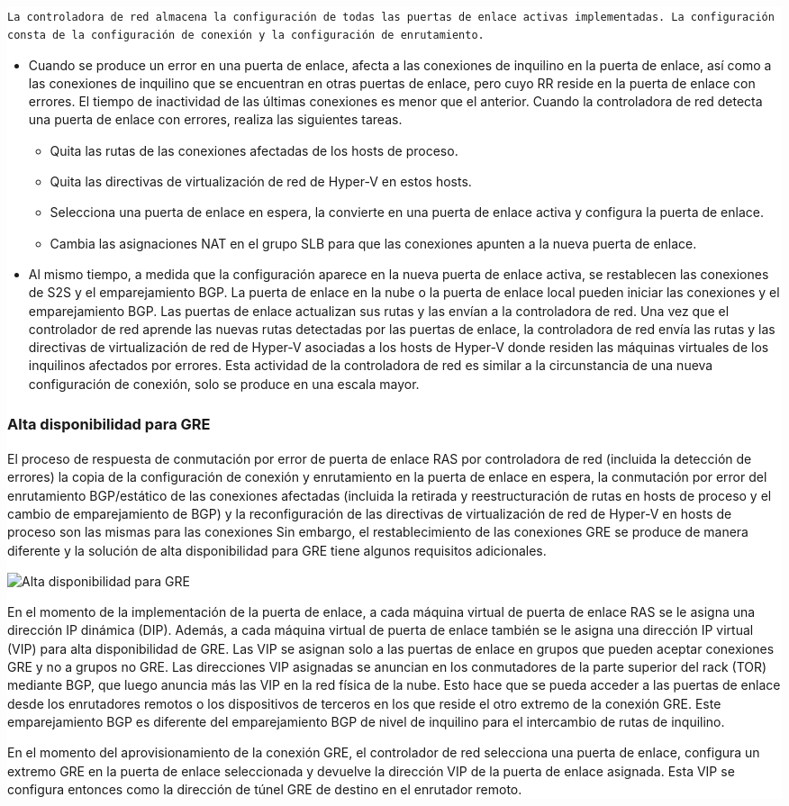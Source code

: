     La controladora de red almacena la configuración de todas las puertas de enlace activas implementadas. La configuración consta de la configuración de conexión y la configuración de enrutamiento.  
  
-   Cuando se produce un error en una puerta de enlace, afecta a las conexiones de inquilino en la puerta de enlace, así como a las conexiones de inquilino que se encuentran en otras puertas de enlace, pero cuyo RR reside en la puerta de enlace con errores. El tiempo de inactividad de las últimas conexiones es menor que el anterior. Cuando la controladora de red detecta una puerta de enlace con errores, realiza las siguientes tareas.  
  
    -   Quita las rutas de las conexiones afectadas de los hosts de proceso.  
  
    -   Quita las directivas de virtualización de red de Hyper-V en estos hosts.  
  
    -   Selecciona una puerta de enlace en espera, la convierte en una puerta de enlace activa y configura la puerta de enlace.  
  
    -   Cambia las asignaciones NAT en el grupo SLB para que las conexiones apunten a la nueva puerta de enlace.  
  
-   Al mismo tiempo, a medida que la configuración aparece en la nueva puerta de enlace activa, se restablecen las conexiones de S2S y el emparejamiento BGP. La puerta de enlace en la nube o la puerta de enlace local pueden iniciar las conexiones y el emparejamiento BGP. Las puertas de enlace actualizan sus rutas y las envían a la controladora de red. Una vez que el controlador de red aprende las nuevas rutas detectadas por las puertas de enlace, la controladora de red envía las rutas y las directivas de virtualización de red de Hyper-V asociadas a los hosts de Hyper-V donde residen las máquinas virtuales de los inquilinos afectados por errores. Esta actividad de la controladora de red es similar a la circunstancia de una nueva configuración de conexión, solo se produce en una escala mayor.  
  
### <a name="high-availability-for-gre"></a><a name="bkmk_gre"></a>Alta disponibilidad para GRE  
El proceso de respuesta de conmutación por error de puerta de enlace RAS por controladora de red (incluida la detección de errores) la copia de la configuración de conexión y enrutamiento en la puerta de enlace en espera, la conmutación por error del enrutamiento BGP/estático de las conexiones afectadas (incluida la retirada y reestructuración de rutas en hosts de proceso y el cambio de emparejamiento de BGP) y la reconfiguración de las directivas de virtualización de red de Hyper-V en hosts de proceso son las mismas para las conexiones Sin embargo, el restablecimiento de las conexiones GRE se produce de manera diferente y la solución de alta disponibilidad para GRE tiene algunos requisitos adicionales.  
  
![Alta disponibilidad para GRE](../../../media/RAS-Gateway-High-Availability/ras_ha.png)  
  
En el momento de la implementación de la puerta de enlace, a cada máquina virtual de puerta de enlace RAS se le asigna una dirección IP dinámica (DIP). Además, a cada máquina virtual de puerta de enlace también se le asigna una dirección IP virtual (VIP) para alta disponibilidad de GRE. Las VIP se asignan solo a las puertas de enlace en grupos que pueden aceptar conexiones GRE y no a grupos no GRE. Las direcciones VIP asignadas se anuncian en los conmutadores de la parte superior del rack (TOR) mediante BGP, que luego anuncia más las VIP en la red física de la nube. Esto hace que se pueda acceder a las puertas de enlace desde los enrutadores remotos o los dispositivos de terceros en los que reside el otro extremo de la conexión GRE. Este emparejamiento BGP es diferente del emparejamiento BGP de nivel de inquilino para el intercambio de rutas de inquilino.  
  
En el momento del aprovisionamiento de la conexión GRE, el controlador de red selecciona una puerta de enlace, configura un extremo GRE en la puerta de enlace seleccionada y devuelve la dirección VIP de la puerta de enlace asignada. Esta VIP se configura entonces como la dirección de túnel GRE de destino en el enrutador remoto.  
  